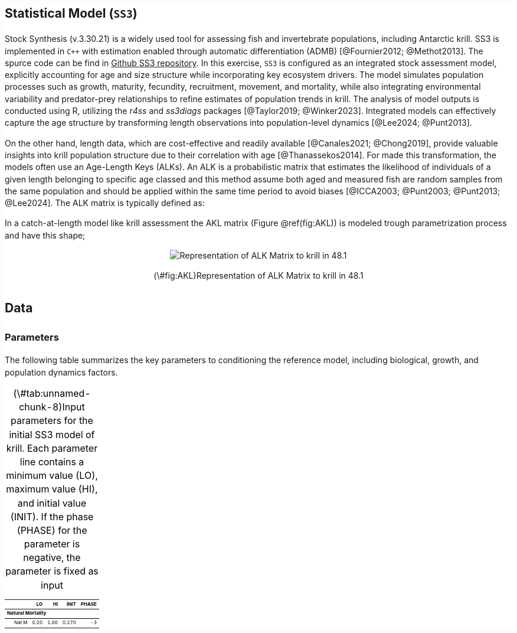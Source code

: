 ## Statistical Model (`SS3`)

Stock Synthesis (v.3.30.21)  is a widely used tool for assessing fish and invertebrate populations, including Antarctic krill. SS3 is implemented in `C++` with estimation enabled through automatic differentiation (ADMB) [@Fournier2012; @Methot2013]. The spurce code can be find in [Github SS3 repository](https://github.com/nmfs-ost/ss3-source-code). In this exercise, `SS3` is configured as an integrated stock assessment model, explicitly accounting for age and size structure while incorporating key ecosystem drivers. The model simulates population processes such as growth, maturity, fecundity, recruitment, movement, and mortality, while also integrating environmental variability and predator-prey relationships to refine estimates of population trends in krill. The analysis of model outputs is conducted using R, utilizing the *r4ss* and *ss3diags* packages [@Taylor2019; @Winker2023]. Integrated models can effectively capture the age structure by transforming length observations into population-level dynamics [@Lee2024; @Punt2013]. 

On the other hand, length data, which are cost-effective and readily available [@Canales2021; @Chong2019], provide valuable insights into krill population structure due to their correlation with age [@Thanassekos2014]. For made this transformation, the models often use an Age-Length Keys (ALKs). An ALK is a probabilistic matrix that estimates the likelihood of individuals of a given length belonging to specific age classed and this method assume both aged and measured fish are random samples from the same population and should be applied within the same time period to avoid biases [@ICCA2003; @Punt2003; @Punt2013; @Lee2024]. The ALK matrix is typically defined as:

In a catch-at-length model like krill assessment the AKL matrix (Figure \@ref(fig:AKL)) is modeled trough parametrization process and have this shape;

<div class="figure" style="text-align: center">
<img src="Figs/AKL-1.jpeg" alt="Representation of ALK Matrix to krill in 48.1" width="60%" />
<p class="caption">(\#fig:AKL)Representation of ALK Matrix to krill in 48.1</p>
</div>

## Data

### Parameters

The following table summarizes the key parameters to conditioning the reference model, including biological, growth, and population dynamics factors.






<table class="table" style="font-size: 8px; color: black; margin-left: auto; margin-right: auto;">
<caption style="font-size: initial !important;">(\#tab:unnamed-chunk-8)Input parameters for the initial SS3 model of krill. Each parameter line contains a minimum value (LO), maximum value (HI), and initial value (INIT). If the phase (PHASE) for the parameter is negative, the parameter is fixed as input</caption>
 <thead>
  <tr>
   <th style="text-align:left;">   </th>
   <th style="text-align:right;"> LO </th>
   <th style="text-align:right;"> HI </th>
   <th style="text-align:right;"> INIT </th>
   <th style="text-align:right;"> PHASE </th>
  </tr>
 </thead>
<tbody>
  <tr grouplength="1"><td colspan="5" style="border-bottom: 1px solid;"><strong>Natural Mortality</strong></td></tr>
<tr>
   <td style="text-align:left;padding-left: 2em;" indentlevel="1"> Nat M </td>
   <td style="text-align:right;"> 0.20 </td>
   <td style="text-align:right;"> 1.00 </td>
   <td style="text-align:right;"> 0.270 </td>
   <td style="text-align:right;"> -3 </td>
  </tr>